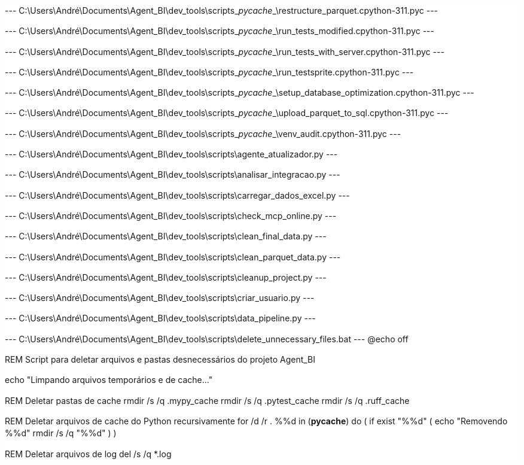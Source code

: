 --- C:\Users\André\Documents\Agent_BI\dev_tools\scripts\__pycache__\restructure_parquet.cpython-311.pyc ---

--- C:\Users\André\Documents\Agent_BI\dev_tools\scripts\__pycache__\run_tests_modified.cpython-311.pyc ---

--- C:\Users\André\Documents\Agent_BI\dev_tools\scripts\__pycache__\run_tests_with_server.cpython-311.pyc ---

--- C:\Users\André\Documents\Agent_BI\dev_tools\scripts\__pycache__\run_testsprite.cpython-311.pyc ---

--- C:\Users\André\Documents\Agent_BI\dev_tools\scripts\__pycache__\setup_database_optimization.cpython-311.pyc ---

--- C:\Users\André\Documents\Agent_BI\dev_tools\scripts\__pycache__\upload_parquet_to_sql.cpython-311.pyc ---

--- C:\Users\André\Documents\Agent_BI\dev_tools\scripts\__pycache__\venv_audit.cpython-311.pyc ---

--- C:\Users\André\Documents\Agent_BI\dev_tools\scripts\agente_atualizador.py ---

--- C:\Users\André\Documents\Agent_BI\dev_tools\scripts\analisar_integracao.py ---

--- C:\Users\André\Documents\Agent_BI\dev_tools\scripts\carregar_dados_excel.py ---

--- C:\Users\André\Documents\Agent_BI\dev_tools\scripts\check_mcp_online.py ---

--- C:\Users\André\Documents\Agent_BI\dev_tools\scripts\clean_final_data.py ---

--- C:\Users\André\Documents\Agent_BI\dev_tools\scripts\clean_parquet_data.py ---

--- C:\Users\André\Documents\Agent_BI\dev_tools\scripts\cleanup_project.py ---

--- C:\Users\André\Documents\Agent_BI\dev_tools\scripts\criar_usuario.py ---

--- C:\Users\André\Documents\Agent_BI\dev_tools\scripts\data_pipeline.py ---

--- C:\Users\André\Documents\Agent_BI\dev_tools\scripts\delete_unnecessary_files.bat ---
@echo off

REM Script para deletar arquivos e pastas desnecessários do projeto Agent_BI

echo "Limpando arquivos temporários e de cache..."

REM Deletar pastas de cache
rmdir /s /q .mypy_cache
rmdir /s /q .pytest_cache
rmdir /s /q .ruff_cache

REM Deletar arquivos de cache do Python recursivamente
for /d /r . %%d in (__pycache__) do (
    if exist "%%d" (
        echo "Removendo %%d"
        rmdir /s /q "%%d"
    )
)

REM Deletar arquivos de log
del /s /q *.log
